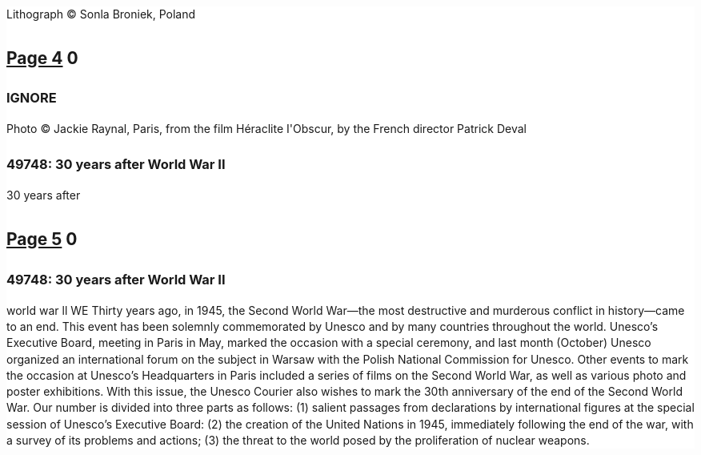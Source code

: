 Lithograph © Sonla Broniek, Poland

## [Page 4](074848engo.pdf#page=4) 0

### IGNORE

 
 
Photo © Jackie Raynal, Paris, from the film Héraclite I'Obscur, by the French director Patrick Deval 


### 49748: 30 years after World War II

30 years after 
  
  
 

## [Page 5](074848engo.pdf#page=5) 0

### 49748: 30 years after World War II

world war ll 
WE Thirty years ago, in 1945, the Second 
World War—the most destructive and 
murderous conflict in history—came to 
an end. This event has been solemnly 
commemorated by Unesco and by many 
countries throughout the world. 
Unesco’s Executive Board, meeting in 
Paris in May, marked the occasion with 
a special ceremony, and last month 
(October) Unesco organized an 
international forum on the subject in 
Warsaw with the Polish National 
Commission for Unesco. Other events to 
mark the occasion at Unesco’s 
Headquarters in Paris included 
a series of films on the Second 
World War, as well as various photo 
and poster exhibitions. 
With this issue, the Unesco Courier also 
wishes to mark the 30th anniversary of 
the end of the Second World War. Our 
number is divided into three parts as 
follows: (1) salient passages from 
declarations by international figures at 
the special session of Unesco’s 
Executive Board: (2) the creation of the 
United Nations in 1945, immediately 
following the end of the war, with a 
survey of its problems and actions; (3) 
the threat to the world posed by the 
proliferation of nuclear weapons. 
 